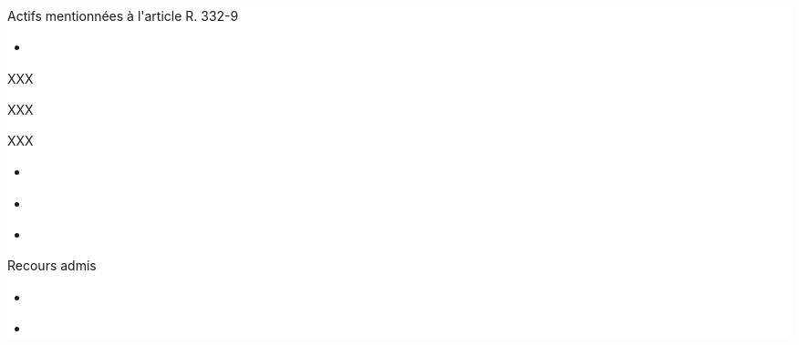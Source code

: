 </td>
    </tr>
    <tr>
      <td width="125">

Actifs mentionnées à l'article R. 332-9

</td>
      <td width="108">

-

</td>
      <td width="84">

XXX 

</td>
      <td width="58">

XXX 

</td>
      <td width="86">

XXX

</td>
      <td width="84">

-

</td>
      <td width="94">

-

</td>
      <td width="52">

-

</td>
    </tr>
    <tr>
      <td width="125">

Recours admis

</td>
      <td width="108">

-

</td>
      <td width="84">

-

</td>
      <td width="58">
